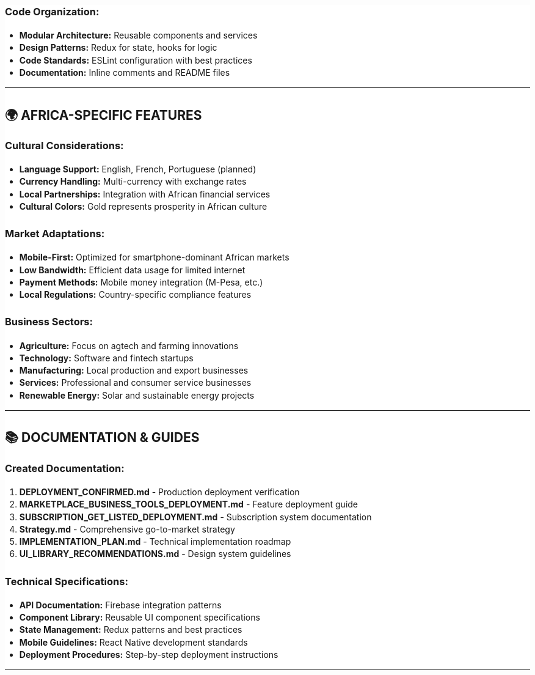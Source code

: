 ### **Code Organization:**
- **Modular Architecture:** Reusable components and services
- **Design Patterns:** Redux for state, hooks for logic
- **Code Standards:** ESLint configuration with best practices
- **Documentation:** Inline comments and README files

---

## 🌍 AFRICA-SPECIFIC FEATURES

### **Cultural Considerations:**
- **Language Support:** English, French, Portuguese (planned)
- **Currency Handling:** Multi-currency with exchange rates
- **Local Partnerships:** Integration with African financial services
- **Cultural Colors:** Gold represents prosperity in African culture

### **Market Adaptations:**
- **Mobile-First:** Optimized for smartphone-dominant African markets
- **Low Bandwidth:** Efficient data usage for limited internet
- **Payment Methods:** Mobile money integration (M-Pesa, etc.)
- **Local Regulations:** Country-specific compliance features

### **Business Sectors:**
- **Agriculture:** Focus on agtech and farming innovations
- **Technology:** Software and fintech startups
- **Manufacturing:** Local production and export businesses
- **Services:** Professional and consumer service businesses
- **Renewable Energy:** Solar and sustainable energy projects

---

## 📚 DOCUMENTATION & GUIDES

### **Created Documentation:**
1. **DEPLOYMENT_CONFIRMED.md** - Production deployment verification
2. **MARKETPLACE_BUSINESS_TOOLS_DEPLOYMENT.md** - Feature deployment guide
3. **SUBSCRIPTION_GET_LISTED_DEPLOYMENT.md** - Subscription system documentation
4. **Strategy.md** - Comprehensive go-to-market strategy
5. **IMPLEMENTATION_PLAN.md** - Technical implementation roadmap
6. **UI_LIBRARY_RECOMMENDATIONS.md** - Design system guidelines

### **Technical Specifications:**
- **API Documentation:** Firebase integration patterns
- **Component Library:** Reusable UI component specifications
- **State Management:** Redux patterns and best practices
- **Mobile Guidelines:** React Native development standards
- **Deployment Procedures:** Step-by-step deployment instructions

---
